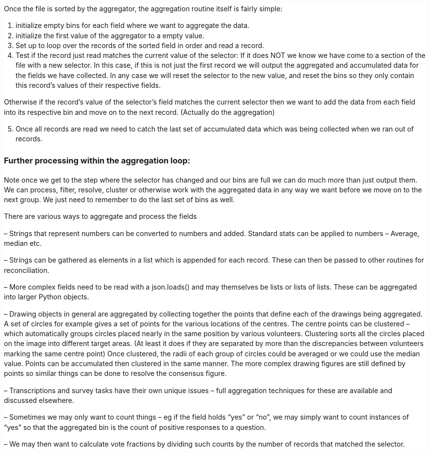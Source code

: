Once the file is sorted by the aggregator, the aggregation routine itself is fairly simple:
1)	initialize empty bins for each field where we want to aggregate the data.
2)	initialize the first value of the aggregator to a empty value.
3)	Set up to loop over the records of the sorted field in order and read a record.
4)	Test if the record just read matches the current value of the selector:
If it does NOT we know we have come to a section of the file with a new selector.  In this case, if this is not just the first record we will output the aggregated and accumulated data for the fields we have collected.
In any case we will reset the selector to the new value, and reset the bins so they only contain this record’s values of their respective fields.

Otherwise if the record’s value of the selector’s field matches the current selector then we want to add the data from each field into its respective bin and move on to the next record. (Actually do the aggregation)

5)	Once all records are read we need to catch the last set of accumulated data which was being collected when we ran out of records.

### Further processing within the aggregation loop:

Note once we get to the step where the selector has changed and our bins are full we can do much more than just output them.  We can process, filter, resolve, cluster or otherwise work with the aggregated data in any way we want before we move on to the next group.  We just need to remember to do the last set of bins as well.

There are various ways to aggregate and process the fields

–	Strings that represent numbers can be converted to numbers and added.  Standard stats can be applied to numbers – Average, median etc.

–	Strings can be gathered as elements in a list which is appended for each record.  These can then be passed to other routines for reconciliation.

–	More complex fields need to be read with a json.loads() and may themselves be lists or lists of lists. These can be aggregated into larger Python objects.

–	Drawing objects in general are aggregated by collecting together the points that define each of the drawings being aggregated.  A set of circles for example gives a set of points for the various locations of the centres.  The centre points can be clustered – which automatically groups circles placed nearly in the same position by various volunteers.  Clustering sorts all the circles placed on the image into different target areas. (At least it does if they are separated by more than the discrepancies between volunteers marking the same centre point)  Once clustered, the radii of each group of circles could be averaged or we could use the median value. Points can be accumulated then clustered in the same manner.  The more complex drawing figures are still defined by points so similar things can be done to resolve the consensus figure.

–	Transcriptions and survey tasks have their own unique issues – full aggregation techniques for these are available and discussed elsewhere.

–	Sometimes we may only want to count things – eg if the field holds “yes” or “no”, we may simply want to count instances of “yes” so that the aggregated bin is the count of positive responses to a question.

–	We may then want to calculate vote fractions by dividing such counts by the number of records that matched the selector.
